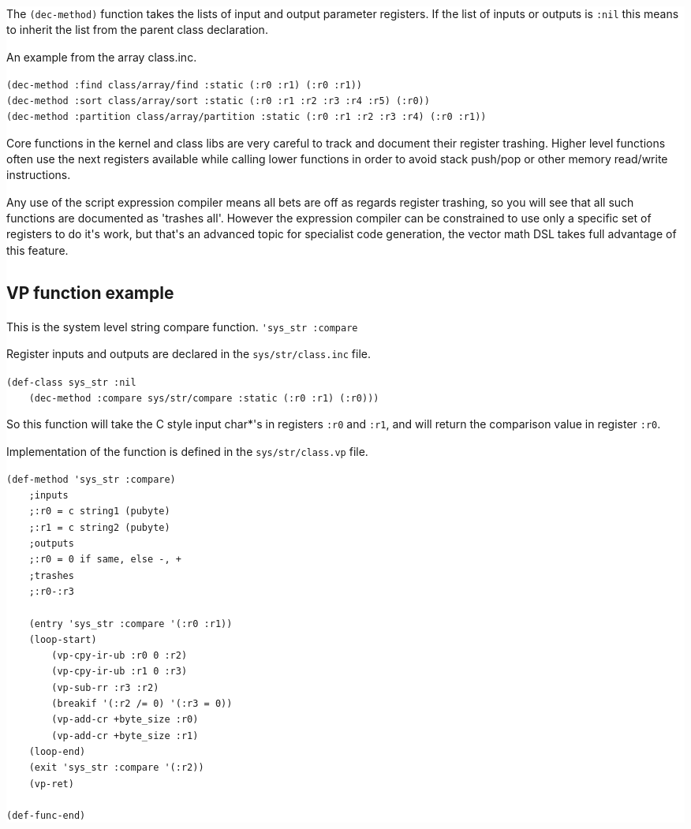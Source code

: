 The `(dec-method)` function takes the lists of input and output parameter
registers. If the list of inputs or outputs is `:nil` this means to inherit the
list from the parent class declaration.

An example from the array class.inc.

```vdu
(dec-method :find class/array/find :static (:r0 :r1) (:r0 :r1))
(dec-method :sort class/array/sort :static (:r0 :r1 :r2 :r3 :r4 :r5) (:r0))
(dec-method :partition class/array/partition :static (:r0 :r1 :r2 :r3 :r4) (:r0 :r1))
```

Core functions in the kernel and class libs are very careful to track and
document their register trashing. Higher level functions often use the next
registers available while calling lower functions in order to avoid stack
push/pop or other memory read/write instructions.

Any use of the script expression compiler means all bets are off as regards
register trashing, so you will see that all such functions are documented as
'trashes all'. However the expression compiler can be constrained to use only a
specific set of registers to do it's work, but that's an advanced topic for
specialist code generation, the vector math DSL takes full advantage of this
feature.

## VP function example

This is the system level string compare function. `'sys_str :compare`

Register inputs and outputs are declared in the `sys/str/class.inc` file.

```vdu
(def-class sys_str :nil
	(dec-method :compare sys/str/compare :static (:r0 :r1) (:r0)))
```

So this function will take the C style input char*'s in registers `:r0` and
`:r1`, and will return the comparison value in register `:r0`.

Implementation of the function is defined in the `sys/str/class.vp` file.

```vdu
(def-method 'sys_str :compare)
	;inputs
	;:r0 = c string1 (pubyte)
	;:r1 = c string2 (pubyte)
	;outputs
	;:r0 = 0 if same, else -, +
	;trashes
	;:r0-:r3

	(entry 'sys_str :compare '(:r0 :r1))
	(loop-start)
		(vp-cpy-ir-ub :r0 0 :r2)
		(vp-cpy-ir-ub :r1 0 :r3)
		(vp-sub-rr :r3 :r2)
		(breakif '(:r2 /= 0) '(:r3 = 0))
		(vp-add-cr +byte_size :r0)
		(vp-add-cr +byte_size :r1)
	(loop-end)
	(exit 'sys_str :compare '(:r2))
	(vp-ret)

(def-func-end)
```

